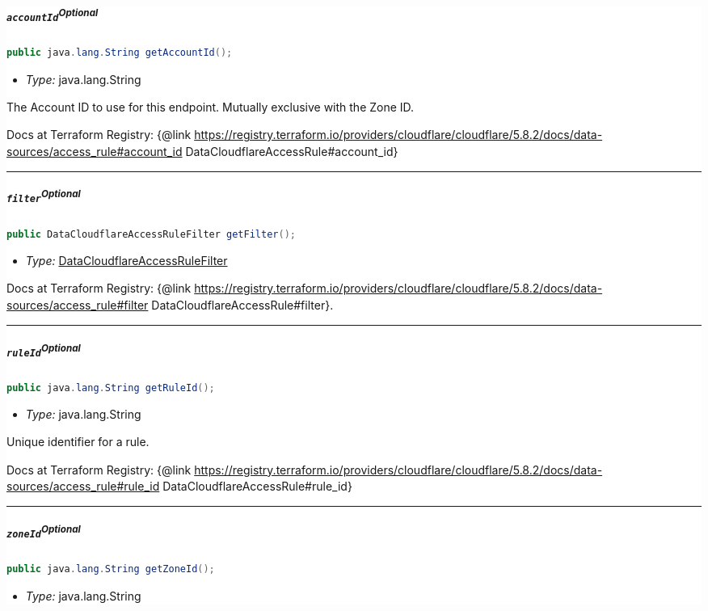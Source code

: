 
##### `accountId`<sup>Optional</sup> <a name="accountId" id="@cdktf/provider-cloudflare.dataCloudflareAccessRule.DataCloudflareAccessRuleConfig.property.accountId"></a>

```java
public java.lang.String getAccountId();
```

- *Type:* java.lang.String

The Account ID to use for this endpoint. Mutually exclusive with the Zone ID.

Docs at Terraform Registry: {@link https://registry.terraform.io/providers/cloudflare/cloudflare/5.8.2/docs/data-sources/access_rule#account_id DataCloudflareAccessRule#account_id}

---

##### `filter`<sup>Optional</sup> <a name="filter" id="@cdktf/provider-cloudflare.dataCloudflareAccessRule.DataCloudflareAccessRuleConfig.property.filter"></a>

```java
public DataCloudflareAccessRuleFilter getFilter();
```

- *Type:* <a href="#@cdktf/provider-cloudflare.dataCloudflareAccessRule.DataCloudflareAccessRuleFilter">DataCloudflareAccessRuleFilter</a>

Docs at Terraform Registry: {@link https://registry.terraform.io/providers/cloudflare/cloudflare/5.8.2/docs/data-sources/access_rule#filter DataCloudflareAccessRule#filter}.

---

##### `ruleId`<sup>Optional</sup> <a name="ruleId" id="@cdktf/provider-cloudflare.dataCloudflareAccessRule.DataCloudflareAccessRuleConfig.property.ruleId"></a>

```java
public java.lang.String getRuleId();
```

- *Type:* java.lang.String

Unique identifier for a rule.

Docs at Terraform Registry: {@link https://registry.terraform.io/providers/cloudflare/cloudflare/5.8.2/docs/data-sources/access_rule#rule_id DataCloudflareAccessRule#rule_id}

---

##### `zoneId`<sup>Optional</sup> <a name="zoneId" id="@cdktf/provider-cloudflare.dataCloudflareAccessRule.DataCloudflareAccessRuleConfig.property.zoneId"></a>

```java
public java.lang.String getZoneId();
```

- *Type:* java.lang.String
